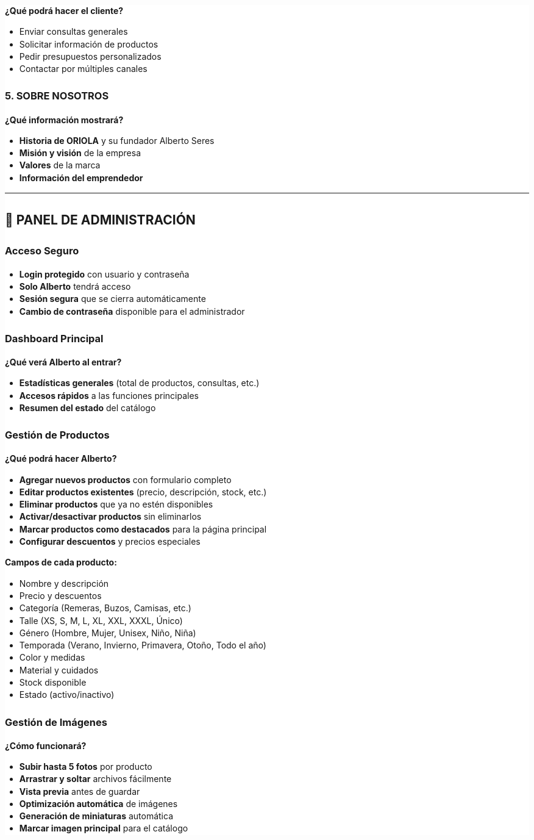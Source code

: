 **¿Qué podrá hacer el cliente?**
- Enviar consultas generales
- Solicitar información de productos
- Pedir presupuestos personalizados
- Contactar por múltiples canales

### **5. SOBRE NOSOTROS**
**¿Qué información mostrará?**
- **Historia de ORIOLA** y su fundador Alberto Seres
- **Misión y visión** de la empresa
- **Valores** de la marca
- **Información del emprendedor**

---

## 🔧 **PANEL DE ADMINISTRACIÓN**

### **Acceso Seguro**
- **Login protegido** con usuario y contraseña
- **Solo Alberto** tendrá acceso
- **Sesión segura** que se cierra automáticamente
- **Cambio de contraseña** disponible para el administrador

### **Dashboard Principal**
**¿Qué verá Alberto al entrar?**
- **Estadísticas generales** (total de productos, consultas, etc.)
- **Accesos rápidos** a las funciones principales
- **Resumen del estado** del catálogo

### **Gestión de Productos**
**¿Qué podrá hacer Alberto?**
- **Agregar nuevos productos** con formulario completo
- **Editar productos existentes** (precio, descripción, stock, etc.)
- **Eliminar productos** que ya no estén disponibles
- **Activar/desactivar productos** sin eliminarlos
- **Marcar productos como destacados** para la página principal
- **Configurar descuentos** y precios especiales

**Campos de cada producto:**
- Nombre y descripción
- Precio y descuentos
- Categoría (Remeras, Buzos, Camisas, etc.)
- Talle (XS, S, M, L, XL, XXL, XXXL, Único)
- Género (Hombre, Mujer, Unisex, Niño, Niña)
- Temporada (Verano, Invierno, Primavera, Otoño, Todo el año)
- Color y medidas
- Material y cuidados
- Stock disponible
- Estado (activo/inactivo)

### **Gestión de Imágenes**
**¿Cómo funcionará?**
- **Subir hasta 5 fotos** por producto
- **Arrastrar y soltar** archivos fácilmente
- **Vista previa** antes de guardar
- **Optimización automática** de imágenes
- **Generación de miniaturas** automática
- **Marcar imagen principal** para el catálogo
